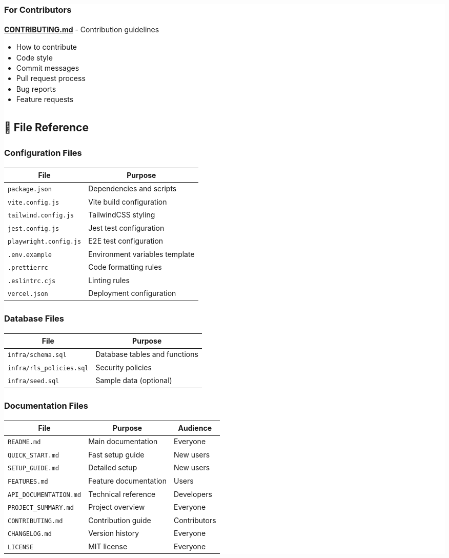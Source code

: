 ### For Contributors

**[CONTRIBUTING.md](CONTRIBUTING.md)** - Contribution guidelines
- How to contribute
- Code style
- Commit messages
- Pull request process
- Bug reports
- Feature requests

## 📁 File Reference

### Configuration Files

| File | Purpose |
|------|---------|
| `package.json` | Dependencies and scripts |
| `vite.config.js` | Vite build configuration |
| `tailwind.config.js` | TailwindCSS styling |
| `jest.config.js` | Jest test configuration |
| `playwright.config.js` | E2E test configuration |
| `.env.example` | Environment variables template |
| `.prettierrc` | Code formatting rules |
| `.eslintrc.cjs` | Linting rules |
| `vercel.json` | Deployment configuration |

### Database Files

| File | Purpose |
|------|---------|
| `infra/schema.sql` | Database tables and functions |
| `infra/rls_policies.sql` | Security policies |
| `infra/seed.sql` | Sample data (optional) |

### Documentation Files

| File | Purpose | Audience |
|------|---------|----------|
| `README.md` | Main documentation | Everyone |
| `QUICK_START.md` | Fast setup guide | New users |
| `SETUP_GUIDE.md` | Detailed setup | New users |
| `FEATURES.md` | Feature documentation | Users |
| `API_DOCUMENTATION.md` | Technical reference | Developers |
| `PROJECT_SUMMARY.md` | Project overview | Everyone |
| `CONTRIBUTING.md` | Contribution guide | Contributors |
| `CHANGELOG.md` | Version history | Everyone |
| `LICENSE` | MIT license | Everyone |
